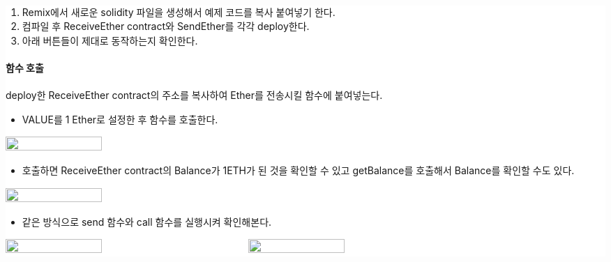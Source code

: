 1. Remix에서 새로운 solidity 파일을 생성해서 예제 코드를 복사 붙여넣기 한다.
2. 컴파일 후 ReceiveEther contract와 SendEther를 각각 deploy한다.
3. 아래 버튼들이 제대로 동작하는지 확인한다.

#### 함수 호출
deploy한 ReceiveEther contract의 주소를 복사하여 Ether를 전송시킬 함수에 붙여넣는다.<br>
- VALUE를 1 Ether로 설정한 후 함수를 호출한다.

<img src="https://github.com/Joon2000/Solidity-modules/blob/main/images/sending-ether/ether.png" width="40%" height="70%">


- 호출하면 ReceiveEther contract의 Balance가 1ETH가 된 것을 확인할 수 있고 getBalance를 호출해서 Balance를 확인할 수도 있다.

<img src="https://github.com/Joon2000/Solidity-modules/blob/main/images/sending-ether/transfer.png" width="40%" height="70%">

- 같은 방식으로 send 함수와 call 함수를 실행시켜 확인해본다.

<img src="https://github.com/Joon2000/Solidity-modules/blob/main/images/sending-ether/send.png" width="40%" height="70%">
<img src="https://github.com/Joon2000/Solidity-modules/blob/main/images/sending-ether/call.png" width="40%" height="70%">









